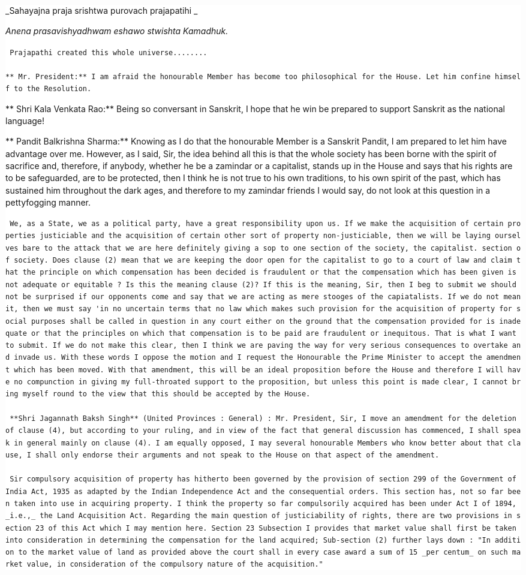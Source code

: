 _Sahayajna praja srishtwa purovach prajapatihi _

_Anena_ _prasavishyadhwam eshawo stwishta Kamadhuk._

     Prajapathi created this whole universe........

    ** Mr. President:** I am afraid the honourable Member has become too philosophical for the House. Let him confine himself to the Resolution.

   **  Shri Kala Venkata Rao:** Being so conversant in Sanskrit, I hope that he win be prepared to support Sanskrit as the national language!

   **  Pandit Balkrishna Sharma:** Knowing as I do that the honourable Member is a Sanskrit Pandit, I am prepared to let him have advantage over me. However, as I said, Sir, the idea behind all this is that the whole society has been borne with the spirit of sacrifice and, therefore, if anybody, whether he be a zamindar or a capitalist, stands up in the House and says that his rights are to be safeguarded, are to be protected, then I think he is not true to his own traditions, to his own spirit of the past, which has sustained him throughout the dark ages, and therefore to my zamindar friends I would say, do not look at this question in a pettyfogging manner.

     We, as a State, we as a political party, have a great responsibility upon us. If we make the acquisition of certain properties justiciable and the acquisition of certain other sort of property non-justiciable, then we will be laying ourselves bare to the attack that we are here definitely giving a sop to one section of the society, the capitalist. section of society. Does clause (2) mean that we are keeping the door open for the capitalist to go to a court of law and claim that the principle on which compensation has been decided is fraudulent or that the compensation which has been given is not adequate or equitable ? Is this the meaning clause (2)? If this is the meaning, Sir, then I beg to submit we should not be surprised if our opponents come and say that we are acting as mere stooges of the capiatalists. If we do not mean it, then we must say 'in no uncertain terms that no law which makes such provision for the acquisition of property for social purposes shall be called in question in any court either on the ground that the compensation provided for is inadequate or that the principles on which that compensation is to be paid are fraudulent or inequitous. That is what I want to submit. If we do not make this clear, then I think we are paving the way for very serious consequences to overtake and invade us. With these words I oppose the motion and I request the Honourable the Prime Minister to accept the amendment which has been moved. With that amendment, this will be an ideal proposition before the House and therefore I will have no compunction in giving my full-throated support to the proposition, but unless this point is made clear, I cannot bring myself round to the view that this should be accepted by the House.

     **Shri Jagannath Baksh Singh** (United Provinces : General) : Mr. President, Sir, I move an amendment for the deletion of clause (4), but according to your ruling, and in view of the fact that general discussion has commenced, I shall speak in general mainly on clause (4). I am equally opposed, I may several honourable Members who know better about that clause, I shall only endorse their arguments and not speak to the House on that aspect of the amendment.

     Sir compulsory acquisition of property has hitherto been governed by the provision of section 299 of the Government of India Act, 1935 as adapted by the Indian Independence Act and the consequential orders. This section has, not so far been taken into use in acquiring property. I think the property so far compulsorily acquired has been under Act I of 1894, _i.e.,_ the Land Acquisition Act. Regarding the main question of justiciability of rights, there are two provisions in section 23 of this Act which I may mention here. Section 23 Subsection I provides that market value shall first be taken into consideration in determining the compensation for the land acquired; Sub-section (2) further lays down : "In addition to the market value of land as provided above the court shall in every case award a sum of 15 _per centum_ on such market value, in consideration of the compulsory nature of the acquisition." 
